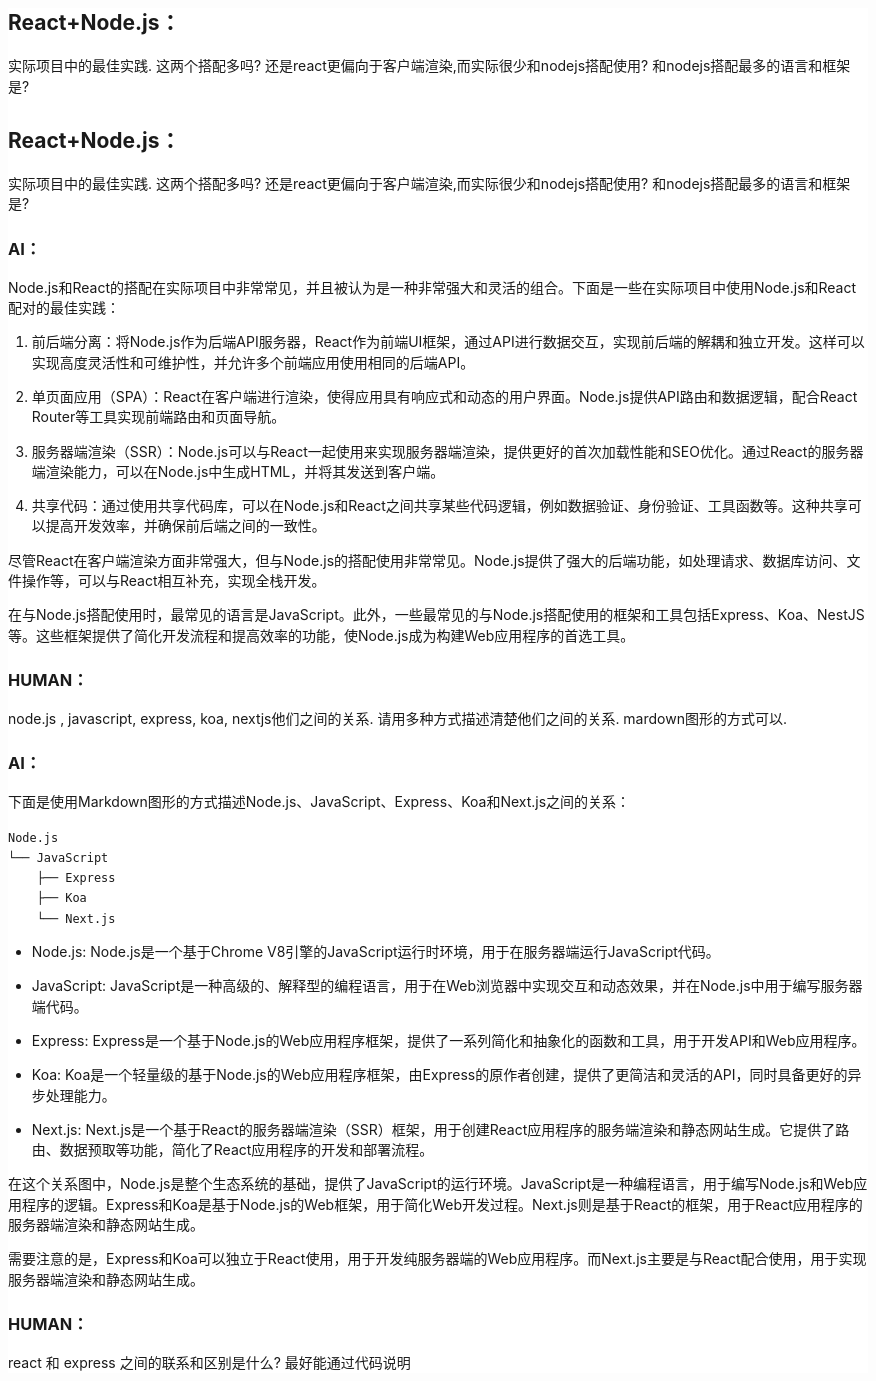 ## React+Node.js：
实际项目中的最佳实践.   这两个搭配多吗? 还是react更偏向于客户端渲染,而实际很少和nodejs搭配使用? 和nodejs搭配最多的语言和框架是?

## React+Node.js：
实际项目中的最佳实践.   这两个搭配多吗? 还是react更偏向于客户端渲染,而实际很少和nodejs搭配使用? 和nodejs搭配最多的语言和框架是?

### AI：
Node.js和React的搭配在实际项目中非常常见，并且被认为是一种非常强大和灵活的组合。下面是一些在实际项目中使用Node.js和React配对的最佳实践：

1. 前后端分离：将Node.js作为后端API服务器，React作为前端UI框架，通过API进行数据交互，实现前后端的解耦和独立开发。这样可以实现高度灵活性和可维护性，并允许多个前端应用使用相同的后端API。

2. 单页面应用（SPA）：React在客户端进行渲染，使得应用具有响应式和动态的用户界面。Node.js提供API路由和数据逻辑，配合React Router等工具实现前端路由和页面导航。

3. 服务器端渲染（SSR）：Node.js可以与React一起使用来实现服务器端渲染，提供更好的首次加载性能和SEO优化。通过React的服务器端渲染能力，可以在Node.js中生成HTML，并将其发送到客户端。

4. 共享代码：通过使用共享代码库，可以在Node.js和React之间共享某些代码逻辑，例如数据验证、身份验证、工具函数等。这种共享可以提高开发效率，并确保前后端之间的一致性。

尽管React在客户端渲染方面非常强大，但与Node.js的搭配使用非常常见。Node.js提供了强大的后端功能，如处理请求、数据库访问、文件操作等，可以与React相互补充，实现全栈开发。

在与Node.js搭配使用时，最常见的语言是JavaScript。此外，一些最常见的与Node.js搭配使用的框架和工具包括Express、Koa、NestJS等。这些框架提供了简化开发流程和提高效率的功能，使Node.js成为构建Web应用程序的首选工具。

### HUMAN：
node.js , javascript, express, koa, nextjs他们之间的关系.    请用多种方式描述清楚他们之间的关系. mardown图形的方式可以.

### AI：
下面是使用Markdown图形的方式描述Node.js、JavaScript、Express、Koa和Next.js之间的关系：

```
Node.js
└── JavaScript
    ├── Express
    ├── Koa
    └── Next.js
```

- Node.js: Node.js是一个基于Chrome V8引擎的JavaScript运行时环境，用于在服务器端运行JavaScript代码。

- JavaScript: JavaScript是一种高级的、解释型的编程语言，用于在Web浏览器中实现交互和动态效果，并在Node.js中用于编写服务器端代码。

- Express: Express是一个基于Node.js的Web应用程序框架，提供了一系列简化和抽象化的函数和工具，用于开发API和Web应用程序。

- Koa: Koa是一个轻量级的基于Node.js的Web应用程序框架，由Express的原作者创建，提供了更简洁和灵活的API，同时具备更好的异步处理能力。

- Next.js: Next.js是一个基于React的服务器端渲染（SSR）框架，用于创建React应用程序的服务端渲染和静态网站生成。它提供了路由、数据预取等功能，简化了React应用程序的开发和部署流程。

在这个关系图中，Node.js是整个生态系统的基础，提供了JavaScript的运行环境。JavaScript是一种编程语言，用于编写Node.js和Web应用程序的逻辑。Express和Koa是基于Node.js的Web框架，用于简化Web开发过程。Next.js则是基于React的框架，用于React应用程序的服务器端渲染和静态网站生成。

需要注意的是，Express和Koa可以独立于React使用，用于开发纯服务器端的Web应用程序。而Next.js主要是与React配合使用，用于实现服务器端渲染和静态网站生成。

### HUMAN：
react 和 express 之间的联系和区别是什么? 最好能通过代码说明
